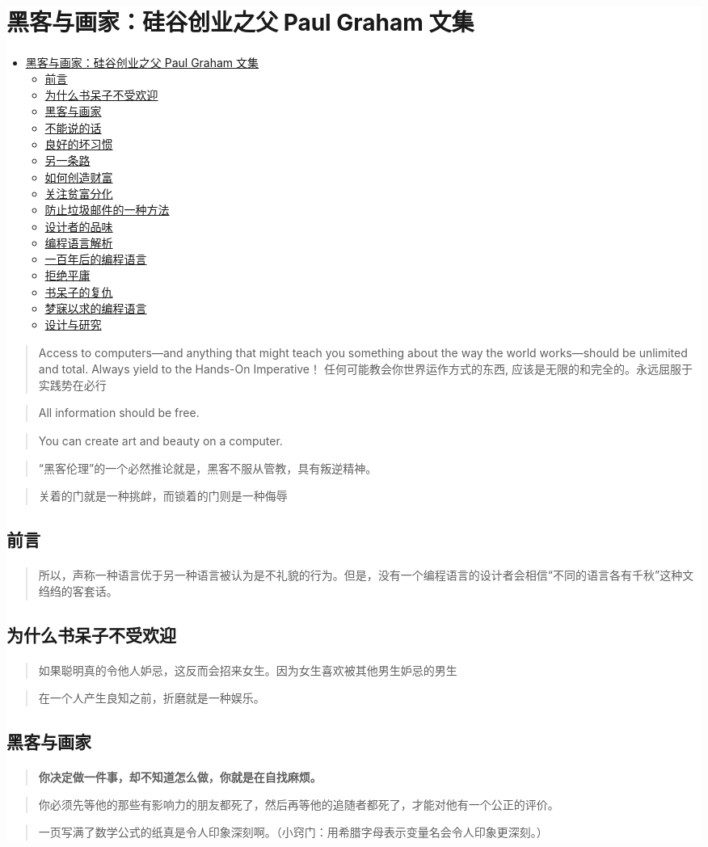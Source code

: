 # 黑客与画家：硅谷创业之父 Paul Graham 文集

- [黑客与画家：硅谷创业之父 Paul Graham 文集](#%e9%bb%91%e5%ae%a2%e4%b8%8e%e7%94%bb%e5%ae%b6%e7%a1%85%e8%b0%b7%e5%88%9b%e4%b8%9a%e4%b9%8b%e7%88%b6-paul-graham-%e6%96%87%e9%9b%86)
  - [前言](#%e5%89%8d%e8%a8%80)
  - [为什么书呆子不受欢迎](#%e4%b8%ba%e4%bb%80%e4%b9%88%e4%b9%a6%e5%91%86%e5%ad%90%e4%b8%8d%e5%8f%97%e6%ac%a2%e8%bf%8e)
  - [黑客与画家](#%e9%bb%91%e5%ae%a2%e4%b8%8e%e7%94%bb%e5%ae%b6)
  - [不能说的话](#%e4%b8%8d%e8%83%bd%e8%af%b4%e7%9a%84%e8%af%9d)
  - [良好的坏习惯](#%e8%89%af%e5%a5%bd%e7%9a%84%e5%9d%8f%e4%b9%a0%e6%83%af)
  - [另一条路](#%e5%8f%a6%e4%b8%80%e6%9d%a1%e8%b7%af)
  - [如何创造财富](#%e5%a6%82%e4%bd%95%e5%88%9b%e9%80%a0%e8%b4%a2%e5%af%8c)
  - [关注贫富分化](#%e5%85%b3%e6%b3%a8%e8%b4%ab%e5%af%8c%e5%88%86%e5%8c%96)
  - [防止垃圾邮件的一种方法](#%e9%98%b2%e6%ad%a2%e5%9e%83%e5%9c%be%e9%82%ae%e4%bb%b6%e7%9a%84%e4%b8%80%e7%a7%8d%e6%96%b9%e6%b3%95)
  - [设计者的品味](#%e8%ae%be%e8%ae%a1%e8%80%85%e7%9a%84%e5%93%81%e5%91%b3)
  - [编程语言解析](#%e7%bc%96%e7%a8%8b%e8%af%ad%e8%a8%80%e8%a7%a3%e6%9e%90)
  - [一百年后的编程语言](#%e4%b8%80%e7%99%be%e5%b9%b4%e5%90%8e%e7%9a%84%e7%bc%96%e7%a8%8b%e8%af%ad%e8%a8%80)
  - [拒绝平庸](#%e6%8b%92%e7%bb%9d%e5%b9%b3%e5%ba%b8)
  - [书呆子的复仇](#%e4%b9%a6%e5%91%86%e5%ad%90%e7%9a%84%e5%a4%8d%e4%bb%87)
  - [梦寐以求的编程语言](#%e6%a2%a6%e5%af%90%e4%bb%a5%e6%b1%82%e7%9a%84%e7%bc%96%e7%a8%8b%e8%af%ad%e8%a8%80)
  - [设计与研究](#%e8%ae%be%e8%ae%a1%e4%b8%8e%e7%a0%94%e7%a9%b6)

> Access to computers—and anything that might teach you something about the way the world works—should be unlimited and total. Always yield to the Hands-On Imperative！
> 任何可能教会你世界运作方式的东西, 应该是无限的和完全的。永远屈服于实践势在必行

> All information should be free.

> You can create art and beauty on a computer.

> “黑客伦理”的一个必然推论就是，黑客不服从管教，具有叛逆精神。

> 关着的门就是一种挑衅，而锁着的门则是一种侮辱

## 前言

> 所以，声称一种语言优于另一种语言被认为是不礼貌的行为。但是，没有一个编程语言的设计者会相信“不同的语言各有千秋”这种文绉绉的客套话。

## 为什么书呆子不受欢迎

> 如果聪明真的令他人妒忌，这反而会招来女生。因为女生喜欢被其他男生妒忌的男生

> 在一个人产生良知之前，折磨就是一种娱乐。

## 黑客与画家

> **你决定做一件事，却不知道怎么做，你就是在自找麻烦。**

> 你必须先等他的那些有影响力的朋友都死了，然后再等他的追随者都死了，才能对他有一个公正的评价。

> 一页写满了数学公式的纸真是令人印象深刻啊。（小窍门：用希腊字母表示变量名会令人印象更深刻。）
